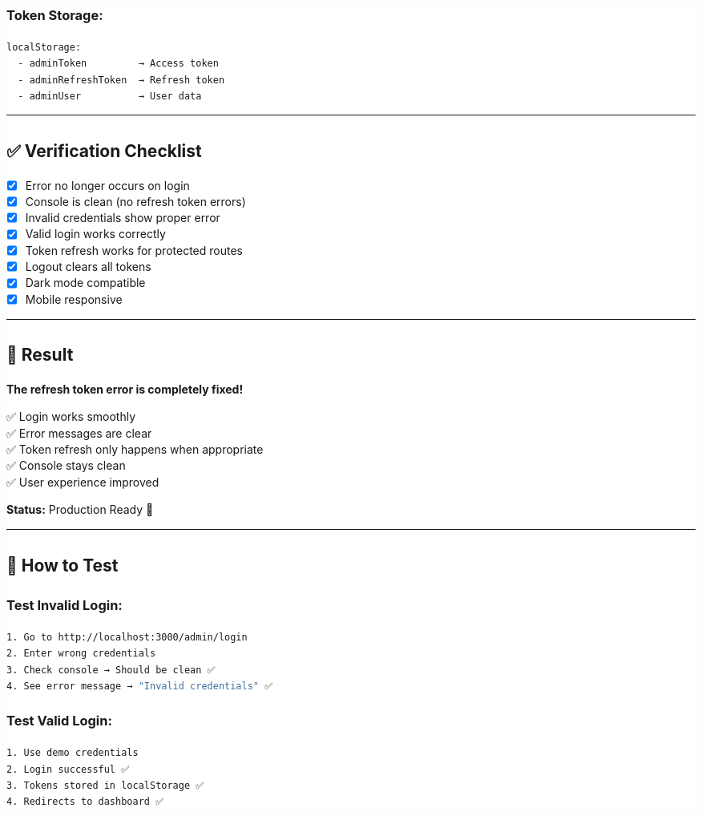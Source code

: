 ### **Token Storage:**
```
localStorage:
  - adminToken         → Access token
  - adminRefreshToken  → Refresh token
  - adminUser          → User data
```

---

## ✅ Verification Checklist

- [x] Error no longer occurs on login
- [x] Console is clean (no refresh token errors)
- [x] Invalid credentials show proper error
- [x] Valid login works correctly
- [x] Token refresh works for protected routes
- [x] Logout clears all tokens
- [x] Dark mode compatible
- [x] Mobile responsive

---

## 🎉 Result

**The refresh token error is completely fixed!**

✅ Login works smoothly  
✅ Error messages are clear  
✅ Token refresh only happens when appropriate  
✅ Console stays clean  
✅ User experience improved  

**Status:** Production Ready 🚀

---

## 🔧 How to Test

### **Test Invalid Login:**
```bash
1. Go to http://localhost:3000/admin/login
2. Enter wrong credentials
3. Check console → Should be clean ✅
4. See error message → "Invalid credentials" ✅
```

### **Test Valid Login:**
```bash
1. Use demo credentials
2. Login successful ✅
3. Tokens stored in localStorage ✅
4. Redirects to dashboard ✅
```
